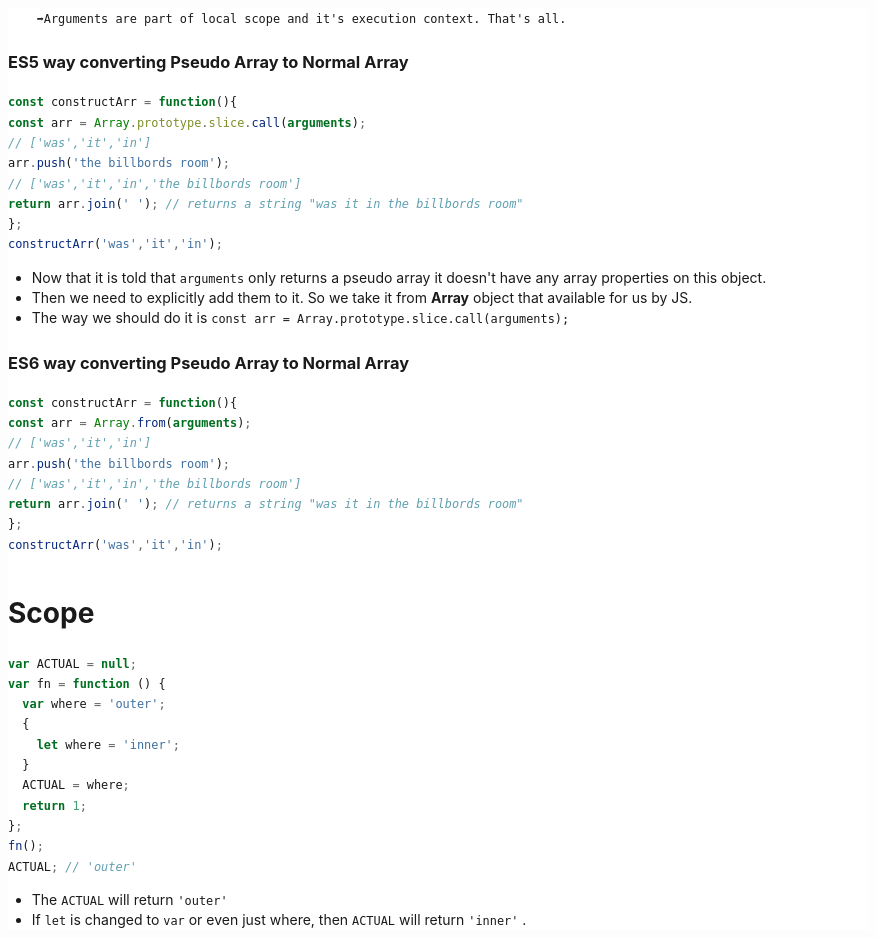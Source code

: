         ➡️Arguments are part of local scope and it's execution context. That's all.
        

### ES5 way converting Pseudo Array to Normal Array

```jsx
const constructArr = function(){
const arr = Array.prototype.slice.call(arguments);
// ['was','it','in']
arr.push('the billbords room');
// ['was','it','in','the billbords room']
return arr.join(' '); // returns a string "was it in the billbords room"
};
constructArr('was','it','in');
```

- Now that it is told that `arguments` only returns a pseudo array it doesn't have any array properties on this object.
- Then we need to explicitly add them to it. So we take it from **Array** object that available for us by JS.
- The way we should do  it is `const arr = Array.prototype.slice.call(arguments);`

### ES6 way converting Pseudo Array to Normal Array

```jsx
const constructArr = function(){
const arr = Array.from(arguments);
// ['was','it','in']
arr.push('the billbords room');
// ['was','it','in','the billbords room']
return arr.join(' '); // returns a string "was it in the billbords room"
};
constructArr('was','it','in');
```

# Scope

```jsx
var ACTUAL = null;
var fn = function () {
  var where = 'outer';
  {
    let where = 'inner';
  }
  ACTUAL = where;
  return 1;
};
fn();
ACTUAL; // 'outer'
```

- The `ACTUAL` will return `'outer'`
- If `let` is changed to `var` or even just where, then `ACTUAL` will return `'inner'` .
